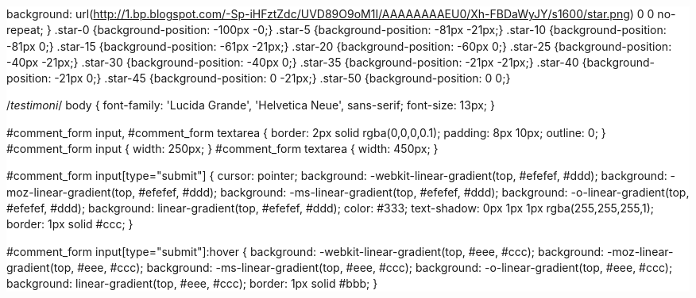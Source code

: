 background: url(http://1.bp.blogspot.com/-Sp-iHFztZdc/UVD89O9oM1I/AAAAAAAAEU0/Xh-FBDaWyJY/s1600/star.png) 0 0 no-repeat;
}
.star-0 {background-position: -100px -0;}
.star-5 {background-position: -81px -21px;}
.star-10 {background-position: -81px 0;}
.star-15 {background-position: -61px -21px;}
.star-20 {background-position: -60px 0;}
.star-25 {background-position: -40px -21px;}
.star-30 {background-position: -40px 0;}
.star-35 {background-position: -21px -21px;}
.star-40 {background-position: -21px 0;}
.star-45 {background-position: 0 -21px;}
.star-50 {background-position: 0 0;}


/*testimoni*/
body {
    font-family: 'Lucida Grande', 'Helvetica Neue', sans-serif;
    font-size: 13px;
}

#comment_form input, #comment_form textarea {
    border: 2px solid rgba(0,0,0,0.1);
    padding: 8px 10px;
    outline: 0;
}
#comment_form input {
    width: 250px;
}
#comment_form textarea {
    width: 450px;
}

#comment_form input[type="submit"] {
    cursor: pointer;
    background: -webkit-linear-gradient(top, #efefef, #ddd);
    background: -moz-linear-gradient(top, #efefef, #ddd);
    background: -ms-linear-gradient(top, #efefef, #ddd);
    background: -o-linear-gradient(top, #efefef, #ddd);
    background: linear-gradient(top, #efefef, #ddd);
    color: #333;
    text-shadow: 0px 1px 1px rgba(255,255,255,1);
    border: 1px solid #ccc;
}

#comment_form input[type="submit"]:hover {
    background: -webkit-linear-gradient(top, #eee, #ccc);
    background: -moz-linear-gradient(top, #eee, #ccc);
    background: -ms-linear-gradient(top, #eee, #ccc);
    background: -o-linear-gradient(top, #eee, #ccc);
    background: linear-gradient(top, #eee, #ccc);
    border: 1px solid #bbb;
}
